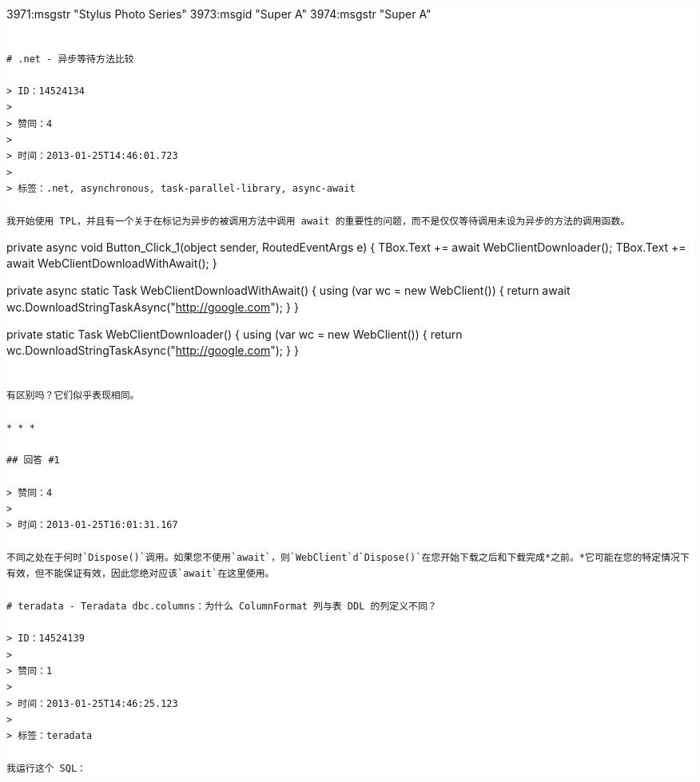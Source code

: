 3971:msgstr "Stylus Photo Series"
3973:msgid "Super A"
3974:msgstr "Super A" 
```

# .net - 异步等待方法比较

> ID：14524134
> 
> 赞同：4
> 
> 时间：2013-01-25T14:46:01.723
> 
> 标签：.net, asynchronous, task-parallel-library, async-await

我开始使用 TPL，并且有一个关于在标记为异步的被调用方法中调用 await 的重要性的问题，而不是仅仅等待调用未设为异步的方法的调用函数。

```
private async void Button_Click_1(object sender, RoutedEventArgs e)
{
    TBox.Text += await WebClientDownloader();
    TBox.Text += await WebClientDownloadWithAwait(); 
}

private async static Task<string> WebClientDownloadWithAwait()
{
    using (var wc = new WebClient())
    {
        return await wc.DownloadStringTaskAsync("http://google.com");
    }
}

private static Task<string> WebClientDownloader()
{
    using (var wc = new WebClient())
    {
        return wc.DownloadStringTaskAsync("http://google.com");
    }
} 
```

有区别吗？它们似乎表现相同。

* * *

## 回答 #1

> 赞同：4
> 
> 时间：2013-01-25T16:01:31.167

不同之处在于何时`Dispose()`调用。如果您不使用`await`，则`WebClient`d`Dispose()`在您开始下载之后和下载完成*之前。*它可能在您的特定情况下有效，但不能保证有效，因此您绝对应该`await`在这里使用。

# teradata - Teradata dbc.columns：为什么 ColumnFormat 列与表 DDL 的列定义不同？

> ID：14524139
> 
> 赞同：1
> 
> 时间：2013-01-25T14:46:25.123
> 
> 标签：teradata

我运行这个 SQL：
```